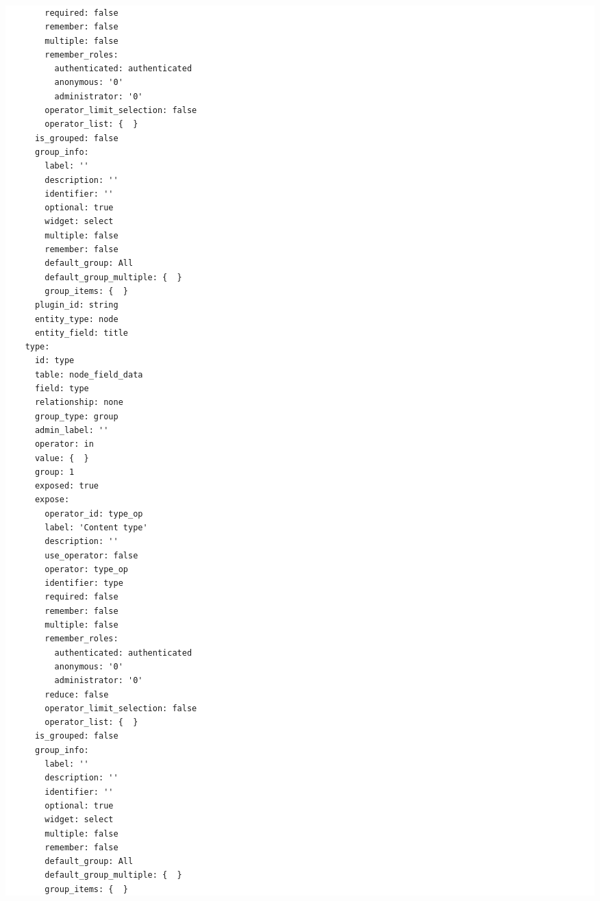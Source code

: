             required: false
            remember: false
            multiple: false
            remember_roles:
              authenticated: authenticated
              anonymous: '0'
              administrator: '0'
            operator_limit_selection: false
            operator_list: {  }
          is_grouped: false
          group_info:
            label: ''
            description: ''
            identifier: ''
            optional: true
            widget: select
            multiple: false
            remember: false
            default_group: All
            default_group_multiple: {  }
            group_items: {  }
          plugin_id: string
          entity_type: node
          entity_field: title
        type:
          id: type
          table: node_field_data
          field: type
          relationship: none
          group_type: group
          admin_label: ''
          operator: in
          value: {  }
          group: 1
          exposed: true
          expose:
            operator_id: type_op
            label: 'Content type'
            description: ''
            use_operator: false
            operator: type_op
            identifier: type
            required: false
            remember: false
            multiple: false
            remember_roles:
              authenticated: authenticated
              anonymous: '0'
              administrator: '0'
            reduce: false
            operator_limit_selection: false
            operator_list: {  }
          is_grouped: false
          group_info:
            label: ''
            description: ''
            identifier: ''
            optional: true
            widget: select
            multiple: false
            remember: false
            default_group: All
            default_group_multiple: {  }
            group_items: {  }
